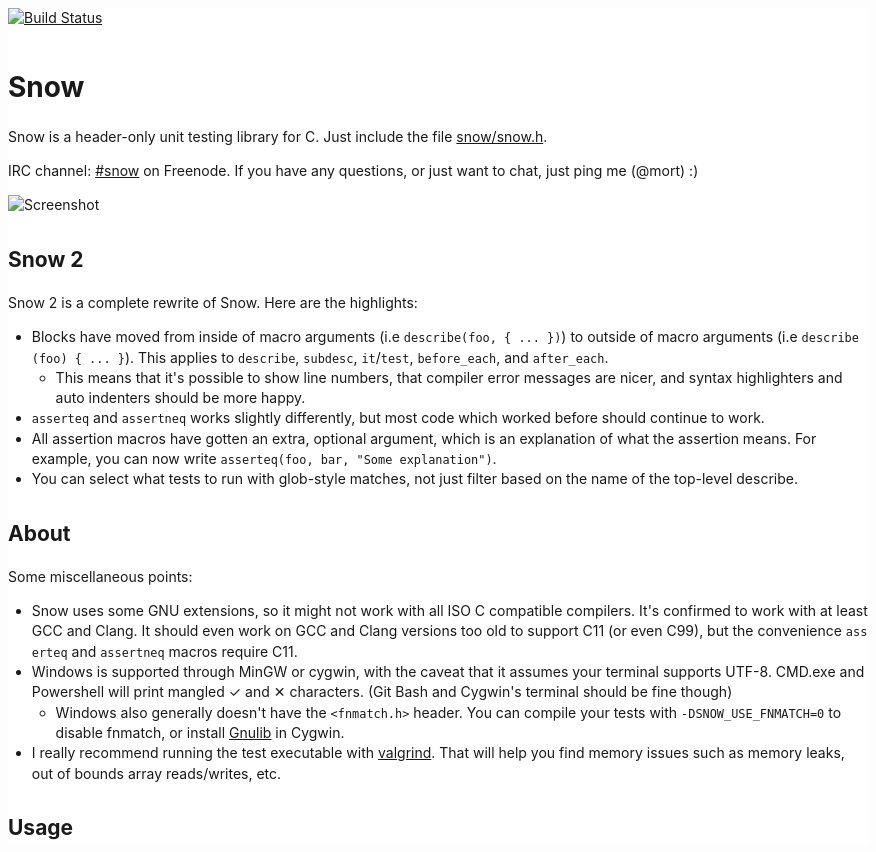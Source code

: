 [![Build Status](https://travis-ci.org/mortie/snow.svg?branch=master)](https://travis-ci.org/mortie/snow)

# Snow

Snow is a header-only unit testing library for C. Just include the file
[snow/snow.h](https://github.com/mortie/snow/blob/v2.1.0/snow/snow.h).

IRC channel: [#snow](http://webchat.freenode.net?channels=snow) on Freenode.
If you have any questions, or just want to chat, just ping me (@mort) :)

![Screenshot](https://raw.githubusercontent.com/mortie/snow/master/img/screenshot.png)

## Snow 2

Snow 2 is a complete rewrite of Snow. Here are the highlights:

* Blocks have moved from inside of macro arguments (i.e `describe(foo, { ... })`)
  to outside of macro arguments (i.e `describe(foo) { ... }`). This applies to
	`describe`, `subdesc`, `it`/`test`, `before_each`, and `after_each`.
	* This means that it's possible to show line numbers, that compiler error
	  messages are nicer, and syntax highlighters and auto indenters should be
	  more happy.
* `asserteq` and `assertneq` works slightly differently, but most code which
  worked before should continue to work.
* All assertion macros have gotten an extra, optional argument, which is an
  explanation of what the assertion means. For example, you can now write
  `asserteq(foo, bar, "Some explanation")`.
* You can select what tests to run with glob-style matches, not just filter
  based on the name of the top-level describe.

## About

Some miscellaneous points:

* Snow uses some GNU extensions, so it might not work with all
  ISO C compatible compilers. It's confirmed to work with at least GCC and
  Clang. It should even work on GCC and Clang versions too old to support C11
  (or even C99), but the convenience `asserteq` and `assertneq` macros require
  C11.
* Windows is supported through MinGW or cygwin, with the caveat that it assumes
  your terminal supports UTF-8. CMD.exe and Powershell will print mangled ✓ and ✕
  characters. (Git Bash and Cygwin's terminal should be fine though)
	* Windows also generally doesn't have the `<fnmatch.h>` header. You can compile
	  your tests with `-DSNOW_USE_FNMATCH=0` to disable fnmatch, or install
	  [Gnulib](https://www.gnu.org/software/gnulib/) in Cygwin.
* I really recommend running the test executable with
  [valgrind](http://valgrind.org/). That will help you find memory issues such
  as memory leaks, out of bounds array reads/writes, etc.

## Usage
